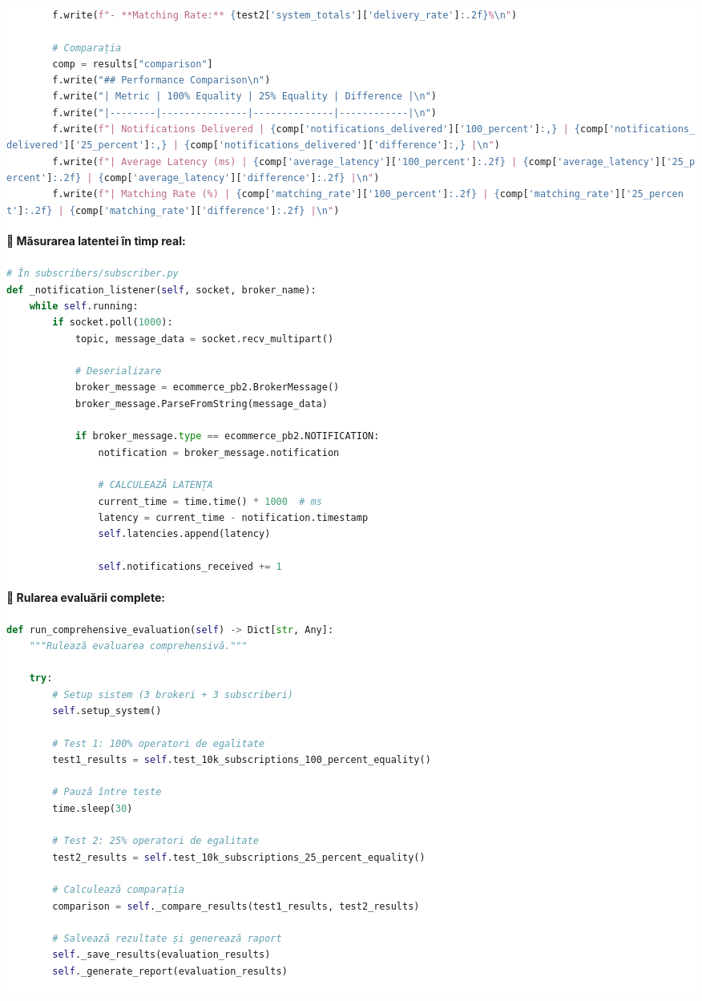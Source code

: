 ```python
        f.write(f"- **Matching Rate:** {test2['system_totals']['delivery_rate']:.2f}%\n")
        
        # Comparația
        comp = results["comparison"]
        f.write("## Performance Comparison\n")
        f.write("| Metric | 100% Equality | 25% Equality | Difference |\n")
        f.write("|--------|---------------|--------------|------------|\n")
        f.write(f"| Notifications Delivered | {comp['notifications_delivered']['100_percent']:,} | {comp['notifications_delivered']['25_percent']:,} | {comp['notifications_delivered']['difference']:,} |\n")
        f.write(f"| Average Latency (ms) | {comp['average_latency']['100_percent']:.2f} | {comp['average_latency']['25_percent']:.2f} | {comp['average_latency']['difference']:.2f} |\n")
        f.write(f"| Matching Rate (%) | {comp['matching_rate']['100_percent']:.2f} | {comp['matching_rate']['25_percent']:.2f} | {comp['matching_rate']['difference']:.2f} |\n")
```

#### **📍 Măsurarea latentei în timp real**:
```python
# În subscribers/subscriber.py
def _notification_listener(self, socket, broker_name):
    while self.running:
        if socket.poll(1000):
            topic, message_data = socket.recv_multipart()
            
            # Deserializare
            broker_message = ecommerce_pb2.BrokerMessage()
            broker_message.ParseFromString(message_data)
            
            if broker_message.type == ecommerce_pb2.NOTIFICATION:
                notification = broker_message.notification
                
                # CALCULEAZĂ LATENȚA
                current_time = time.time() * 1000  # ms
                latency = current_time - notification.timestamp
                self.latencies.append(latency)
                
                self.notifications_received += 1
```

#### **📍 Rularea evaluării complete**:
```python
def run_comprehensive_evaluation(self) -> Dict[str, Any]:
    """Rulează evaluarea comprehensivă."""
    
    try:
        # Setup sistem (3 brokeri + 3 subscriberi)
        self.setup_system()
        
        # Test 1: 100% operatori de egalitate
        test1_results = self.test_10k_subscriptions_100_percent_equality()
        
        # Pauză între teste
        time.sleep(30)
        
        # Test 2: 25% operatori de egalitate
        test2_results = self.test_10k_subscriptions_25_percent_equality()
        
        # Calculează comparația
        comparison = self._compare_results(test1_results, test2_results)
        
        # Salvează rezultate și generează raport
        self._save_results(evaluation_results)
        self._generate_report(evaluation_results)
        
```